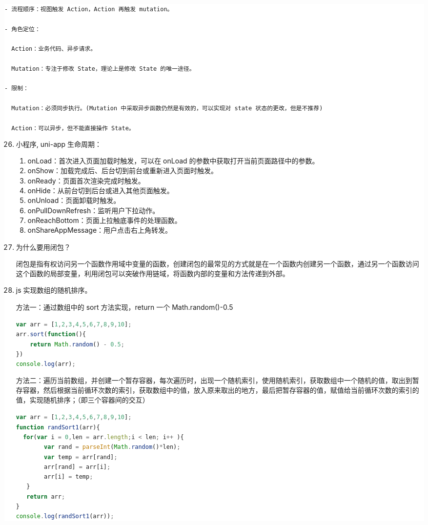     - 流程顺序：视图触发 Action，Action 再触发 mutation。

    - 角色定位：

      Action：业务代码、异步请求。

      Mutation：专注于修改 State，理论上是修改 State 的唯一途径。

    - 限制：

      Mutation：必须同步执行。(Mutation 中采取异步函数仍然是有效的，可以实现对 state 状态的更改，但是不推荐)

      Action：可以异步，但不能直接操作 State。

26. 小程序, uni-app 生命周期： 

       1. onLoad：首次进入页面加载时触发，可以在 onLoad 的参数中获取打开当前页面路径中的参数。
       2. onShow：加载完成后、后台切到前台或重新进入页面时触发。
       3. onReady：页面首次渲染完成时触发。
       4. onHide：从前台切到后台或进入其他页面触发。
       5. onUnload：页面卸载时触发。
       6. onPullDownRefresh：监听用户下拉动作。
       7. onReachBottom：页面上拉触底事件的处理函数。
       8. onShareAppMessage：用户点击右上角转发。

27. 为什么要用闭包？

    闭包是指有权访问另一个函数作用域中变量的函数，创建闭包的最常见的方式就是在一个函数内创建另一个函数，通过另一个函数访问这个函数的局部变量，利用闭包可以突破作用链域，将函数内部的变量和方法传递到外部。

28. js 实现数组的随机排序。

       方法一：通过数组中的 sort 方法实现，return 一个 Math.random()-0.5

       ```js
       var arr = [1,2,3,4,5,6,7,8,9,10];
       arr.sort(function(){
           return Math.random() - 0.5;
       })
       console.log(arr);
       ```

       

       方法二：遍历当前数组，并创建一个暂存容器，每次遍历时，出现一个随机索引，使用随机索引，获取数组中一个随机的值，取出到暂存容器，然后根据当前循环次数的索引，获取数组中的值，放入原来取出的地方，最后把暂存容器的值，赋值给当前循环次数的索引的值，实现随机排序；（即三个容器间的交互）

       ```js
       var arr = [1,2,3,4,5,6,7,8,9,10];
       function randSort1(arr){
         for(var i = 0,len = arr.length;i < len; i++ ){
               var rand = parseInt(Math.random()*len);
               var temp = arr[rand];
               arr[rand] = arr[i];
               arr[i] = temp; 
          }
          return arr;
       } 
       console.log(randSort1(arr));
       ```
